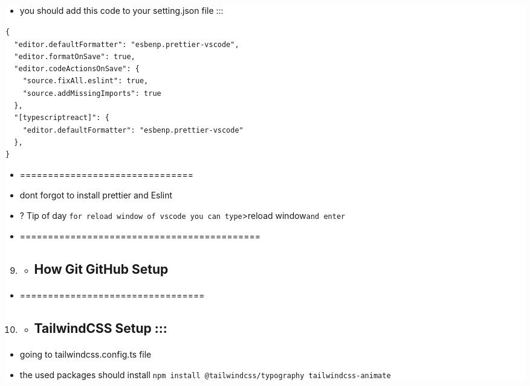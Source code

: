 - you should add this code to your setting.json file :::

```
{
  "editor.defaultFormatter": "esbenp.prettier-vscode",
  "editor.formatOnSave": true,
  "editor.codeActionsOnSave": {
    "source.fixAll.eslint": true,
    "source.addMissingImports": true
  },
  "[typescriptreact]": {
    "editor.defaultFormatter": "esbenp.prettier-vscode"
  },
}

```

- ===============================

- dont forgot to install prettier and Eslint

- ? Tip of day `for reload window of vscode you can type`>reload window`and enter`
- ===========================================

9. - ## How Git GitHub Setup

- =================================

10. - ## TailwindCSS Setup :::

- going to tailwindcss.config.ts file

- the used packages should install
`npm install @tailwindcss/typography tailwindcss-animate`
